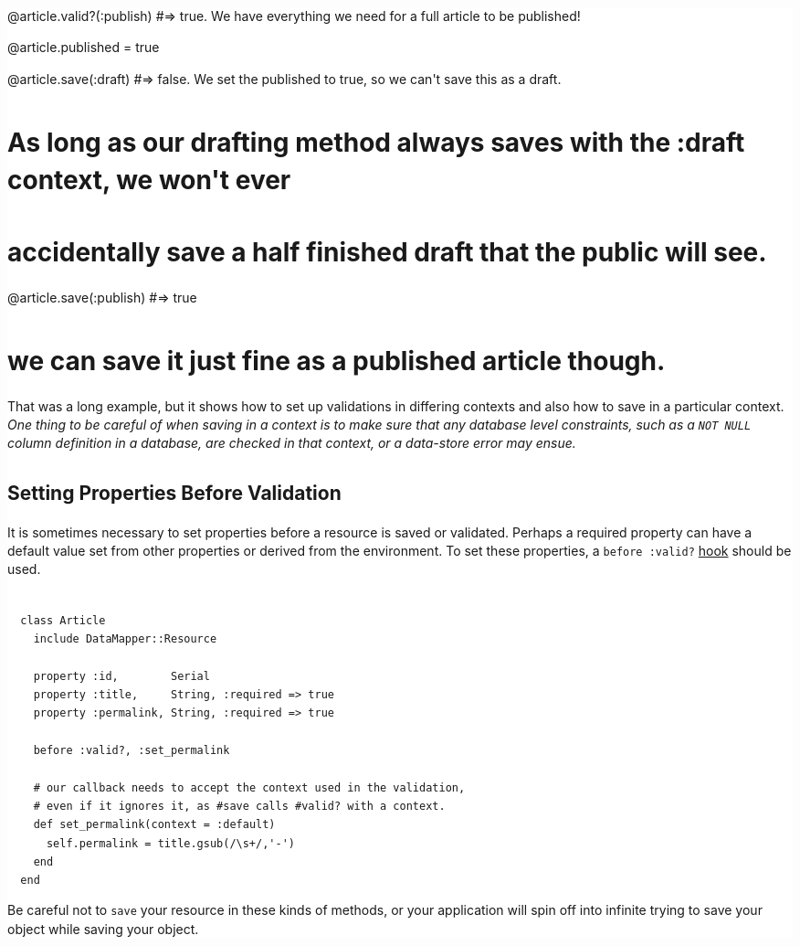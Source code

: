   @article.valid?(:publish)
  #=> true.  We have everything we need for a full article to be published!

  @article.published = true

  @article.save(:draft)
  #=> false.  We set the published to true, so we can't save this as a draft.
  # As long as our drafting method always saves with the :draft context, we won't ever
  # accidentally save a half finished draft that the public will see.

  @article.save(:publish)
  #=> true
  # we can save it just fine as a published article though.
</code></pre>

That was a long example, but it shows how to set up validations in differing
contexts and also how to save in a particular context. *One thing to be careful
of when saving in a context is to make sure that any database level constraints,
such as a `NOT NULL` column definition in a database, are checked in that
context, or a data-store error may ensue.*

Setting Properties Before Validation
------------------------------------

It is sometimes necessary to set properties before a resource is saved or
validated. Perhaps a required property can have a default value set from other
properties or derived from the environment. To set these properties, a `before :valid?`
<a href="/docs/callbacks">hook</a> should be used.

<pre><code class="language-ruby">
  class Article
    include DataMapper::Resource

    property :id,        Serial
    property :title,     String, :required => true
    property :permalink, String, :required => true

    before :valid?, :set_permalink

    # our callback needs to accept the context used in the validation,
    # even if it ignores it, as #save calls #valid? with a context.
    def set_permalink(context = :default)
      self.permalink = title.gsub(/\s+/,'-')
    end
  end
</code></pre>

Be careful not to `save` your resource in these kinds of methods, or your
application will spin off into infinite trying to save your object while saving
your object.

[Validate_ValidationErrors]:http://datamapper.rubyforge.org/dm-more/
